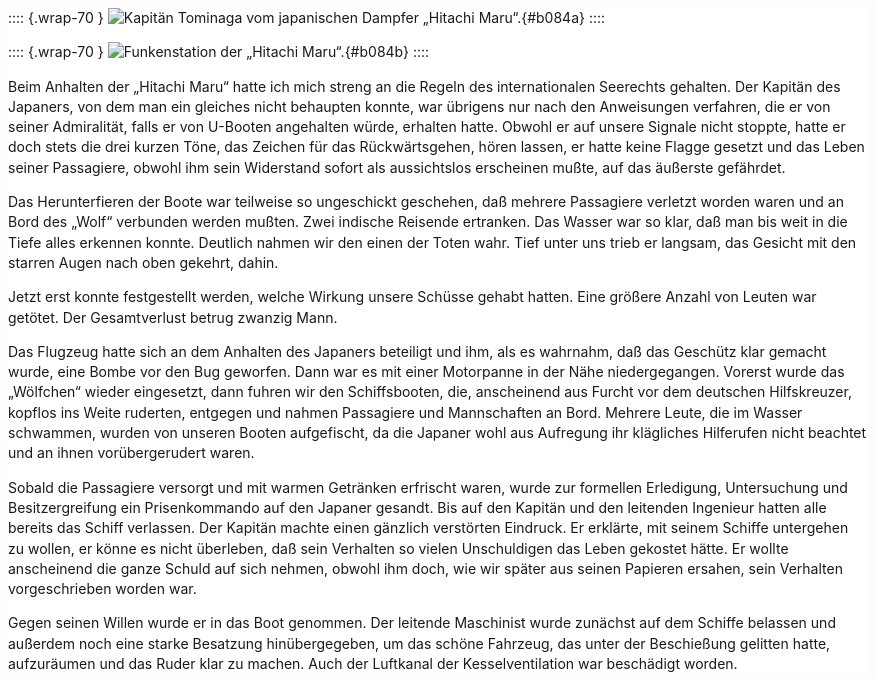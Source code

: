 :::: {.wrap-70  }
![Kapitän Tominaga vom japanischen Dampfer „Hitachi Maru“.](SMS_Wolf_084a.jpg "Kapitän Tominaga vom japanischen Dampfer „Hitachi Maru“."){#b084a}
::::

:::: {.wrap-70  }
![Funkenstation der „Hitachi Maru“.](SMS_Wolf_084b.jpg "Funkenstation der „Hitachi Maru“."){#b084b}
::::

Beim Anhalten der „Hitachi Maru“ hatte ich mich streng an die Regeln des
internationalen Seerechts gehalten. Der Kapitän des Japaners, von dem man ein
gleiches nicht behaupten konnte, war übrigens nur nach den Anweisungen
verfahren, die er von seiner Admiralität, falls er von U-Booten angehalten
würde, erhalten hatte. Obwohl er auf unsere Signale nicht stoppte, hatte er doch
stets die drei kurzen Töne, das Zeichen für das Rückwärtsgehen, hören lassen, er
hatte keine Flagge gesetzt und das Leben seiner Passagiere, obwohl ihm sein
Widerstand sofort als aussichtslos erscheinen mußte, auf das äußerste gefährdet.

Das Herunterfieren der Boote war teilweise so ungeschickt geschehen, daß mehrere
Passagiere verletzt worden waren und an Bord des „Wolf“ verbunden werden mußten.
Zwei indische Reisende ertranken. Das Wasser war so klar, daß man bis weit in
die Tiefe alles erkennen konnte. Deutlich nahmen wir den einen der Toten wahr.
Tief unter uns trieb er langsam, das Gesicht mit den starren Augen nach oben
gekehrt, dahin.

Jetzt erst konnte festgestellt werden, welche Wirkung unsere Schüsse gehabt
hatten. Eine größere Anzahl von Leuten war getötet. Der Gesamtverlust betrug
zwanzig Mann.

Das Flugzeug hatte sich an dem Anhalten des Japaners beteiligt und ihm, als es
wahrnahm, daß das Geschütz klar gemacht wurde, eine Bombe vor den Bug geworfen.
Dann war es mit einer Motorpanne in der Nähe niedergegangen. Vorerst wurde das
„Wölfchen“ wieder eingesetzt, dann fuhren wir den Schiffsbooten, die,
anscheinend aus Furcht vor dem deutschen Hilfskreuzer, kopflos ins Weite
ruderten, entgegen und nahmen Passagiere und Mannschaften an Bord. Mehrere
Leute, die im Wasser schwammen, wurden von unseren Booten aufgefischt, da die
Japaner wohl aus Aufregung ihr klägliches Hilferufen nicht beachtet und an ihnen
vorübergerudert waren.

Sobald die Passagiere versorgt und mit warmen Getränken erfrischt waren, wurde
zur formellen Erledigung, Untersuchung und Besitzergreifung ein Prisenkommando
auf den Japaner gesandt. Bis auf den Kapitän und den leitenden Ingenieur hatten
alle bereits das Schiff verlassen. Der Kapitän machte einen gänzlich verstörten
Eindruck. Er erklärte, mit seinem Schiffe untergehen zu wollen, er könne es
nicht überleben, daß sein Verhalten so vielen Unschuldigen das Leben gekostet
hätte. Er wollte anscheinend die ganze Schuld auf sich nehmen, obwohl ihm doch,
wie wir später aus seinen Papieren ersahen, sein Verhalten vorgeschrieben worden
war.

Gegen seinen Willen wurde er in das Boot genommen. Der leitende Maschinist wurde
zunächst auf dem Schiffe belassen und außerdem noch eine starke Besatzung
hinübergegeben, um das schöne Fahrzeug, das unter der Beschießung gelitten
hatte, aufzuräumen und das Ruder klar zu machen. Auch der Luftkanal der
Kesselventilation war beschädigt worden.
